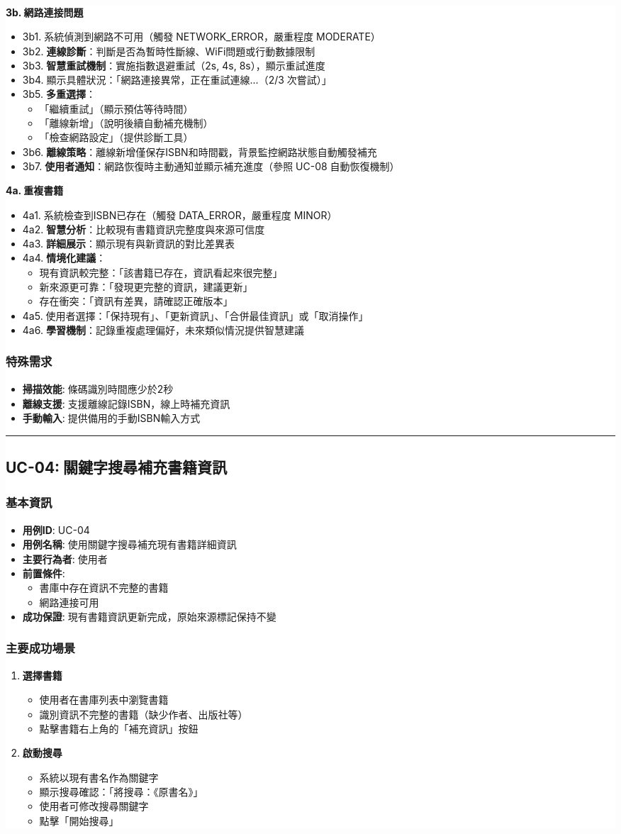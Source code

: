 **3b. 網路連接問題**
- 3b1. 系統偵測到網路不可用（觸發 NETWORK_ERROR，嚴重程度 MODERATE）
- 3b2. **連線診斷**：判斷是否為暫時性斷線、WiFi問題或行動數據限制
- 3b3. **智慧重試機制**：實施指數退避重試（2s, 4s, 8s），顯示重試進度
- 3b4. 顯示具體狀況：「網路連接異常，正在重試連線...（2/3 次嘗試）」
- 3b5. **多重選擇**：
  - 「繼續重試」（顯示預估等待時間）
  - 「離線新增」（說明後續自動補充機制）
  - 「檢查網路設定」（提供診斷工具）
- 3b6. **離線策略**：離線新增僅保存ISBN和時間戳，背景監控網路狀態自動觸發補充
- 3b7. **使用者通知**：網路恢復時主動通知並顯示補充進度（參照 UC-08 自動恢復機制）

**4a. 重複書籍**
- 4a1. 系統檢查到ISBN已存在（觸發 DATA_ERROR，嚴重程度 MINOR）
- 4a2. **智慧分析**：比較現有書籍資訊完整度與來源可信度
- 4a3. **詳細展示**：顯示現有與新資訊的對比差異表
- 4a4. **情境化建議**：
  - 現有資訊較完整：「該書籍已存在，資訊看起來很完整」
  - 新來源更可靠：「發現更完整的資訊，建議更新」
  - 存在衝突：「資訊有差異，請確認正確版本」
- 4a5. 使用者選擇：「保持現有」、「更新資訊」、「合併最佳資訊」或「取消操作」
- 4a6. **學習機制**：記錄重複處理偏好，未來類似情況提供智慧建議

### 特殊需求
- **掃描效能**: 條碼識別時間應少於2秒
- **離線支援**: 支援離線記錄ISBN，線上時補充資訊
- **手動輸入**: 提供備用的手動ISBN輸入方式

---

## UC-04: 關鍵字搜尋補充書籍資訊

### 基本資訊
- **用例ID**: UC-04
- **用例名稱**: 使用關鍵字搜尋補充現有書籍詳細資訊
- **主要行為者**: 使用者  
- **前置條件**: 
  - 書庫中存在資訊不完整的書籍
  - 網路連接可用
- **成功保證**: 現有書籍資訊更新完成，原始來源標記保持不變

### 主要成功場景

1. **選擇書籍**
   - 使用者在書庫列表中瀏覽書籍
   - 識別資訊不完整的書籍（缺少作者、出版社等）
   - 點擊書籍右上角的「補充資訊」按鈕

2. **啟動搜尋**
   - 系統以現有書名作為關鍵字
   - 顯示搜尋確認：「將搜尋：《原書名》」
   - 使用者可修改搜尋關鍵字
   - 點擊「開始搜尋」
